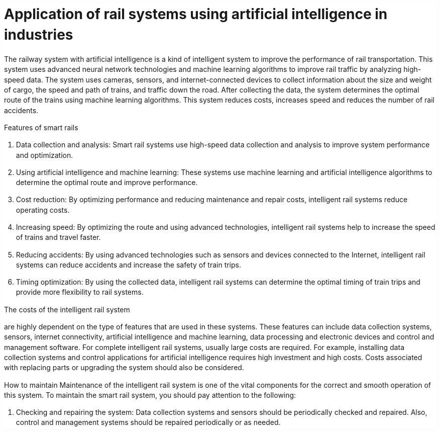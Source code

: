 # Application of rail systems using artificial intelligence in industries
The railway system with artificial intelligence is a kind of intelligent system to improve the performance of rail transportation. This system uses advanced neural network technologies and machine learning algorithms to improve rail traffic by analyzing high-speed data. The system uses cameras, sensors, and internet-connected devices to collect information about the size and weight of cargo, the speed and path of trains, and traffic down the road. After collecting the data, the system determines the optimal route of the trains using machine learning algorithms. This system reduces costs, increases speed and reduces the number of rail accidents.

Features of smart rails
1. Data collection and analysis: Smart rail systems use high-speed data collection and analysis to improve system performance and optimization.



2. Using artificial intelligence and machine learning: These systems use machine learning and artificial intelligence algorithms to determine the optimal route and improve performance.



3. Cost reduction: By optimizing performance and reducing maintenance and repair costs, intelligent rail systems reduce operating costs.



4. Increasing speed: By optimizing the route and using advanced technologies, intelligent rail systems help to increase the speed of trains and travel faster.


5. Reducing accidents: By using advanced technologies such as sensors and devices connected to the Internet, intelligent rail systems can reduce accidents and increase the safety of train trips.



6. Timing optimization: By using the collected data, intelligent rail systems can determine the optimal timing of train trips and provide more flexibility to rail systems.


The costs of the intelligent rail system

are highly dependent on the type of features that are used in these systems. These features can include data collection systems, sensors, internet connectivity, artificial intelligence and machine learning, data processing and electronic devices and control and management software.
For complete intelligent rail systems, usually large costs are required. For example, installing data collection systems and control applications for artificial intelligence requires high investment and high costs. Costs associated with replacing parts or upgrading the system should also be considered.


How to maintain
Maintenance of the intelligent rail system is one of the vital components for the correct and smooth operation of this system. To maintain the smart rail system, you should pay attention to the following:

1. Checking and repairing the system: Data collection systems and sensors should be periodically checked and repaired. Also, control and management systems should be repaired periodically or as needed.

